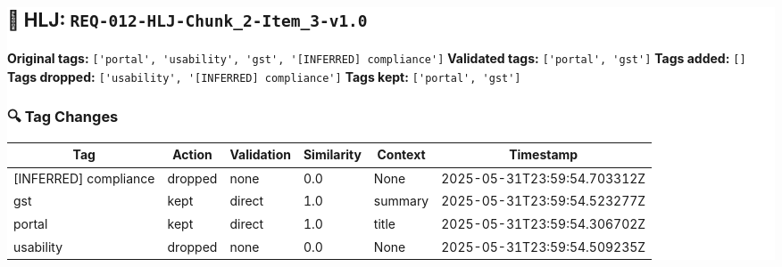 ## 🔹 HLJ: `REQ-012-HLJ-Chunk_2-Item_3-v1.0`

**Original tags:** `['portal', 'usability', 'gst', '[INFERRED] compliance']`
**Validated tags:** `['portal', 'gst']`
**Tags added:** `[]`
**Tags dropped:** `['usability', '[INFERRED] compliance']`
**Tags kept:** `['portal', 'gst']`

### 🔍 Tag Changes
| Tag | Action   | Validation | Similarity | Context | Timestamp |
|-----|----------|------------|------------|---------|-----------|
| [INFERRED] compliance | dropped | none | 0.0 | None | 2025-05-31T23:59:54.703312Z |
| gst | kept | direct | 1.0 | summary | 2025-05-31T23:59:54.523277Z |
| portal | kept | direct | 1.0 | title | 2025-05-31T23:59:54.306702Z |
| usability | dropped | none | 0.0 | None | 2025-05-31T23:59:54.509235Z |
